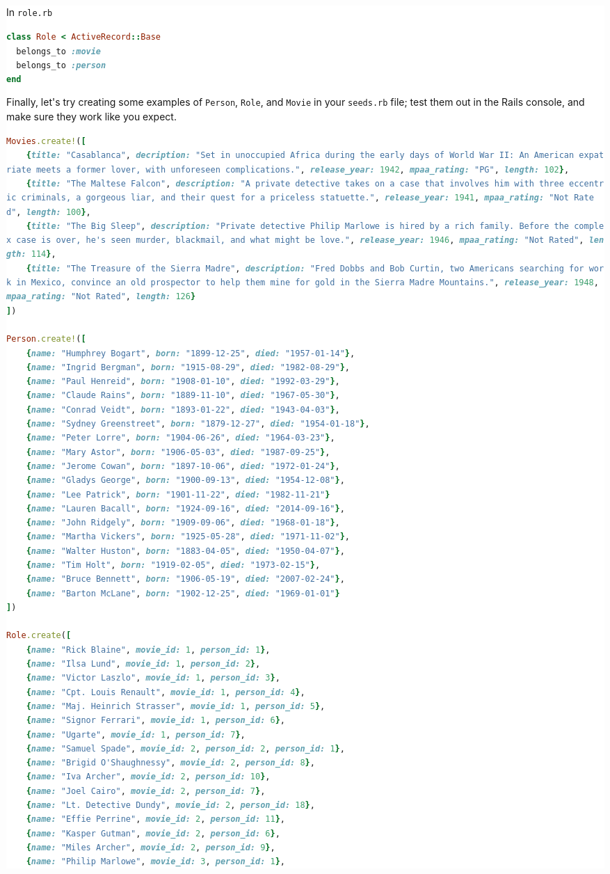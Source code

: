   In `role.rb`
  ```ruby
  class Role < ActiveRecord::Base
    belongs_to :movie
    belongs_to :person
  end
  ```

  Finally, let's try creating some examples of `Person`, `Role`, and `Movie` in your `seeds.rb` file; test them out in the Rails console, and make sure they work like you expect.

  ```ruby
  Movies.create!([
      {title: "Casablanca", decription: "Set in unoccupied Africa during the early days of World War II: An American expatriate meets a former lover, with unforeseen complications.", release_year: 1942, mpaa_rating: "PG", length: 102},
      {title: "The Maltese Falcon", description: "A private detective takes on a case that involves him with three eccentric criminals, a gorgeous liar, and their quest for a priceless statuette.", release_year: 1941, mpaa_rating: "Not Rated", length: 100},
      {title: "The Big Sleep", description: "Private detective Philip Marlowe is hired by a rich family. Before the complex case is over, he's seen murder, blackmail, and what might be love.", release_year: 1946, mpaa_rating: "Not Rated", length: 114},
      {title: "The Treasure of the Sierra Madre", description: "Fred Dobbs and Bob Curtin, two Americans searching for work in Mexico, convince an old prospector to help them mine for gold in the Sierra Madre Mountains.", release_year: 1948, mpaa_rating: "Not Rated", length: 126}
  ])

  Person.create!([
      {name: "Humphrey Bogart", born: "1899-12-25", died: "1957-01-14"},
      {name: "Ingrid Bergman", born: "1915-08-29", died: "1982-08-29"},
      {name: "Paul Henreid", born: "1908-01-10", died: "1992-03-29"},
      {name: "Claude Rains", born: "1889-11-10", died: "1967-05-30"},
      {name: "Conrad Veidt", born: "1893-01-22", died: "1943-04-03"},
      {name: "Sydney Greenstreet", born: "1879-12-27", died: "1954-01-18"},
      {name: "Peter Lorre", born: "1904-06-26", died: "1964-03-23"},
      {name: "Mary Astor", born: "1906-05-03", died: "1987-09-25"},
      {name: "Jerome Cowan", born: "1897-10-06", died: "1972-01-24"},
      {name: "Gladys George", born: "1900-09-13", died: "1954-12-08"},
      {name: "Lee Patrick", born: "1901-11-22", died: "1982-11-21"}
      {name: "Lauren Bacall", born: "1924-09-16", died: "2014-09-16"},
      {name: "John Ridgely", born: "1909-09-06", died: "1968-01-18"},
      {name: "Martha Vickers", born: "1925-05-28", died: "1971-11-02"},
      {name: "Walter Huston", born: "1883-04-05", died: "1950-04-07"},
      {name: "Tim Holt", born: "1919-02-05", died: "1973-02-15"},
      {name: "Bruce Bennett", born: "1906-05-19", died: "2007-02-24"},
      {name: "Barton McLane", born: "1902-12-25", died: "1969-01-01"}
  ])

  Role.create([
      {name: "Rick Blaine", movie_id: 1, person_id: 1},
      {name: "Ilsa Lund", movie_id: 1, person_id: 2},
      {name: "Victor Laszlo", movie_id: 1, person_id: 3},
      {name: "Cpt. Louis Renault", movie_id: 1, person_id: 4},
      {name: "Maj. Heinrich Strasser", movie_id: 1, person_id: 5},
      {name: "Signor Ferrari", movie_id: 1, person_id: 6},
      {name: "Ugarte", movie_id: 1, person_id: 7},
      {name: "Samuel Spade", movie_id: 2, person_id: 2, person_id: 1},
      {name: "Brigid O'Shaughnessy", movie_id: 2, person_id: 8},
      {name: "Iva Archer", movie_id: 2, person_id: 10},
      {name: "Joel Cairo", movie_id: 2, person_id: 7},
      {name: "Lt. Detective Dundy", movie_id: 2, person_id: 18},
      {name: "Effie Perrine", movie_id: 2, person_id: 11},
      {name: "Kasper Gutman", movie_id: 2, person_id: 6},
      {name: "Miles Archer", movie_id: 2, person_id: 9},
      {name: "Philip Marlowe", movie_id: 3, person_id: 1},
  ```